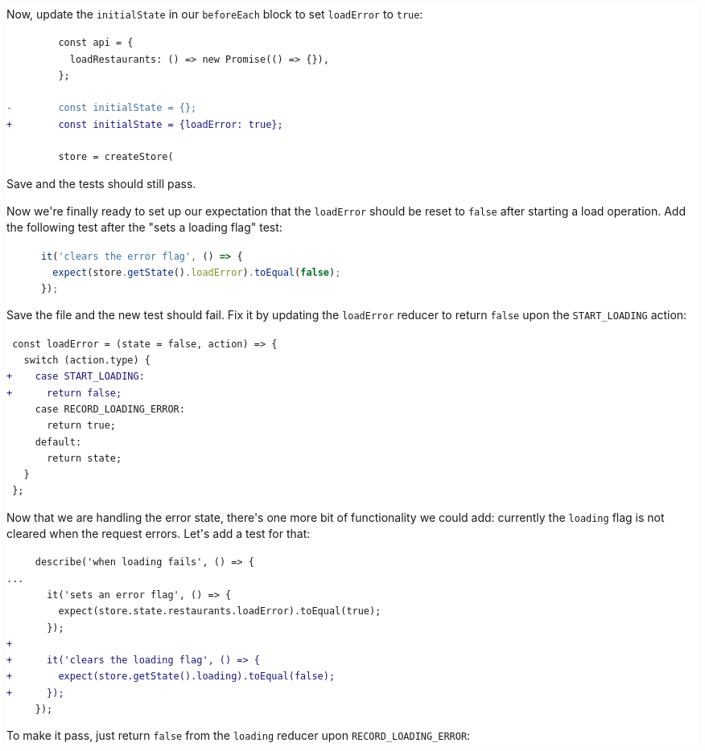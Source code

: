 Now, update the `initialState` in our `beforeEach` block to set `loadError` to `true`:

```diff
         const api = {
           loadRestaurants: () => new Promise(() => {}),
         };

-        const initialState = {};
+        const initialState = {loadError: true};

         store = createStore(
```

Save and the tests should still pass.

Now we're finally ready to set up our expectation that the `loadError` should be reset to `false` after starting a load operation. Add the following test after the "sets a loading flag" test:

```js
      it('clears the error flag', () => {
        expect(store.getState().loadError).toEqual(false);
      });
```

Save the file and the new test should fail.
Fix it by updating the `loadError` reducer to return `false` upon the `START_LOADING` action:

```diff
 const loadError = (state = false, action) => {
   switch (action.type) {
+    case START_LOADING:
+      return false;
     case RECORD_LOADING_ERROR:
       return true;
     default:
       return state;
   }
 };
```

Now that we are handling the error state, there's one more bit of functionality we could add: currently the `loading` flag is not cleared when the request errors. Let's add a test for that:

```diff
     describe('when loading fails', () => {
...
       it('sets an error flag', () => {
         expect(store.state.restaurants.loadError).toEqual(true);
       });
+
+      it('clears the loading flag', () => {
+        expect(store.getState().loading).toEqual(false);
+      });
     });
```

To make it pass, just return `false` from the `loading` reducer upon `RECORD_LOADING_ERROR`:
